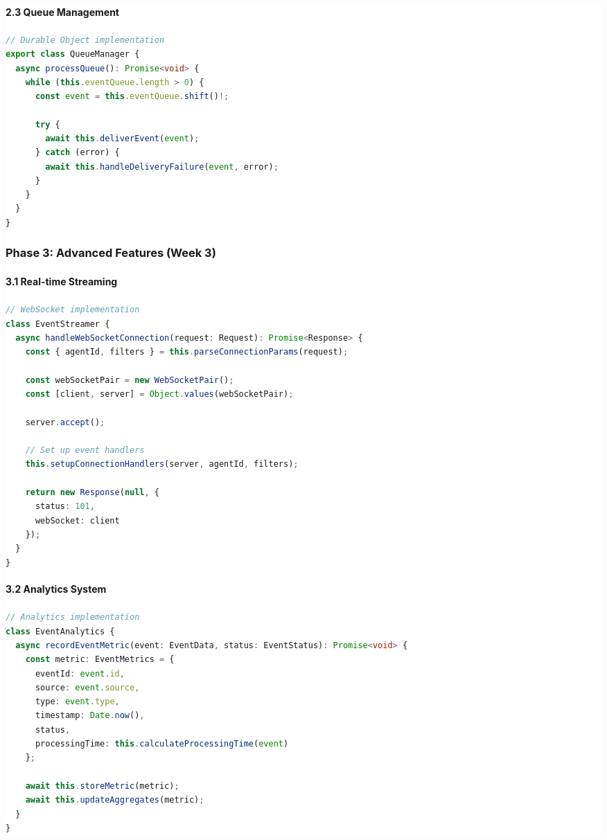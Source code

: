 #### 2.3 Queue Management
```typescript
// Durable Object implementation
export class QueueManager {
  async processQueue(): Promise<void> {
    while (this.eventQueue.length > 0) {
      const event = this.eventQueue.shift()!;
      
      try {
        await this.deliverEvent(event);
      } catch (error) {
        await this.handleDeliveryFailure(event, error);
      }
    }
  }
}
```

### Phase 3: Advanced Features (Week 3)

#### 3.1 Real-time Streaming
```typescript
// WebSocket implementation
class EventStreamer {
  async handleWebSocketConnection(request: Request): Promise<Response> {
    const { agentId, filters } = this.parseConnectionParams(request);
    
    const webSocketPair = new WebSocketPair();
    const [client, server] = Object.values(webSocketPair);
    
    server.accept();
    
    // Set up event handlers
    this.setupConnectionHandlers(server, agentId, filters);
    
    return new Response(null, {
      status: 101,
      webSocket: client
    });
  }
}
```

#### 3.2 Analytics System
```typescript
// Analytics implementation
class EventAnalytics {
  async recordEventMetric(event: EventData, status: EventStatus): Promise<void> {
    const metric: EventMetrics = {
      eventId: event.id,
      source: event.source,
      type: event.type,
      timestamp: Date.now(),
      status,
      processingTime: this.calculateProcessingTime(event)
    };
    
    await this.storeMetric(metric);
    await this.updateAggregates(metric);
  }
}
```
